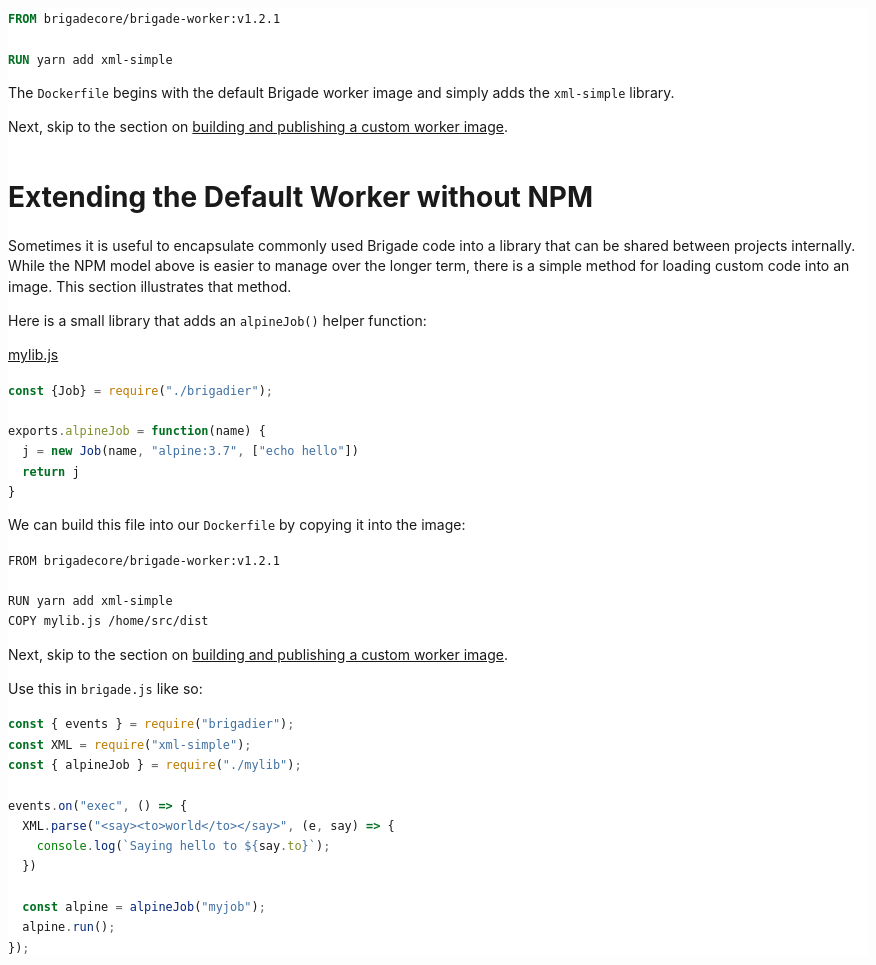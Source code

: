```Dockerfile
FROM brigadecore/brigade-worker:v1.2.1

RUN yarn add xml-simple
```

The `Dockerfile` begins with the default Brigade worker image and simply adds
the `xml-simple` library.

Next, skip to the section on [building and publishing a custom worker image](#building-and-publishing-a-custom-worker-image).

# Extending the Default Worker without NPM

Sometimes it is useful to encapsulate commonly used Brigade code into a library
that can be shared between projects internally. While the NPM model above is
easier to manage over the longer term, there is a simple method for loading
custom code into an image. This section illustrates that method.

Here is a small library that adds an `alpineJob()` helper function:

[mylib.js](examples/workers/mylib.js)
```javascript
const {Job} = require("./brigadier");

exports.alpineJob = function(name) {
  j = new Job(name, "alpine:3.7", ["echo hello"])
  return j
}
```

We can build this file into our `Dockerfile` by copying it into the image:

```
FROM brigadecore/brigade-worker:v1.2.1

RUN yarn add xml-simple
COPY mylib.js /home/src/dist
```

Next, skip to the section on [building and publishing a custom worker image](#building-and-publishing-a-custom-worker-image).

Use this in `brigade.js` like so:

```javascript
const { events } = require("brigadier");
const XML = require("xml-simple");
const { alpineJob } = require("./mylib");

events.on("exec", () => {
  XML.parse("<say><to>world</to></say>", (e, say) => {
    console.log(`Saying hello to ${say.to}`);
  })

  const alpine = alpineJob("myjob");
  alpine.run();
});
```
